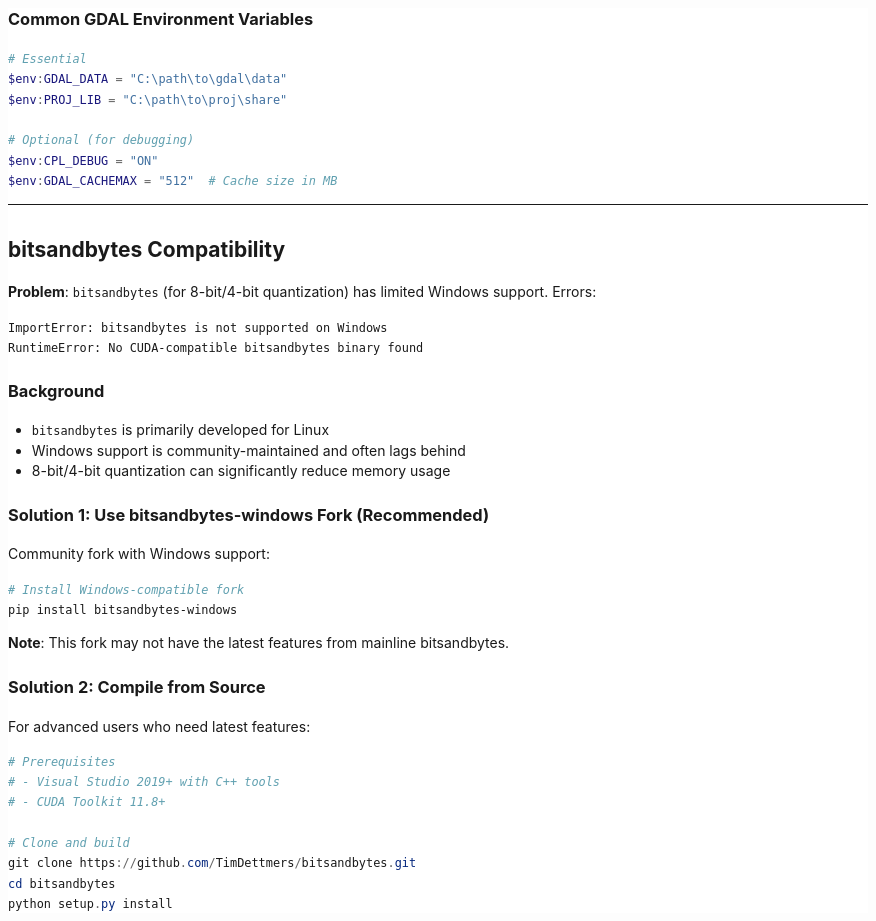 ### Common GDAL Environment Variables

```powershell
# Essential
$env:GDAL_DATA = "C:\path\to\gdal\data"
$env:PROJ_LIB = "C:\path\to\proj\share"

# Optional (for debugging)
$env:CPL_DEBUG = "ON"
$env:GDAL_CACHEMAX = "512"  # Cache size in MB
```

---

## bitsandbytes Compatibility

**Problem**: `bitsandbytes` (for 8-bit/4-bit quantization) has limited Windows support. Errors:

```
ImportError: bitsandbytes is not supported on Windows
RuntimeError: No CUDA-compatible bitsandbytes binary found
```

### Background

- `bitsandbytes` is primarily developed for Linux
- Windows support is community-maintained and often lags behind
- 8-bit/4-bit quantization can significantly reduce memory usage

### Solution 1: Use bitsandbytes-windows Fork (Recommended)

Community fork with Windows support:

```powershell
# Install Windows-compatible fork
pip install bitsandbytes-windows
```

**Note**: This fork may not have the latest features from mainline bitsandbytes.

### Solution 2: Compile from Source

For advanced users who need latest features:

```powershell
# Prerequisites
# - Visual Studio 2019+ with C++ tools
# - CUDA Toolkit 11.8+

# Clone and build
git clone https://github.com/TimDettmers/bitsandbytes.git
cd bitsandbytes
python setup.py install
```
